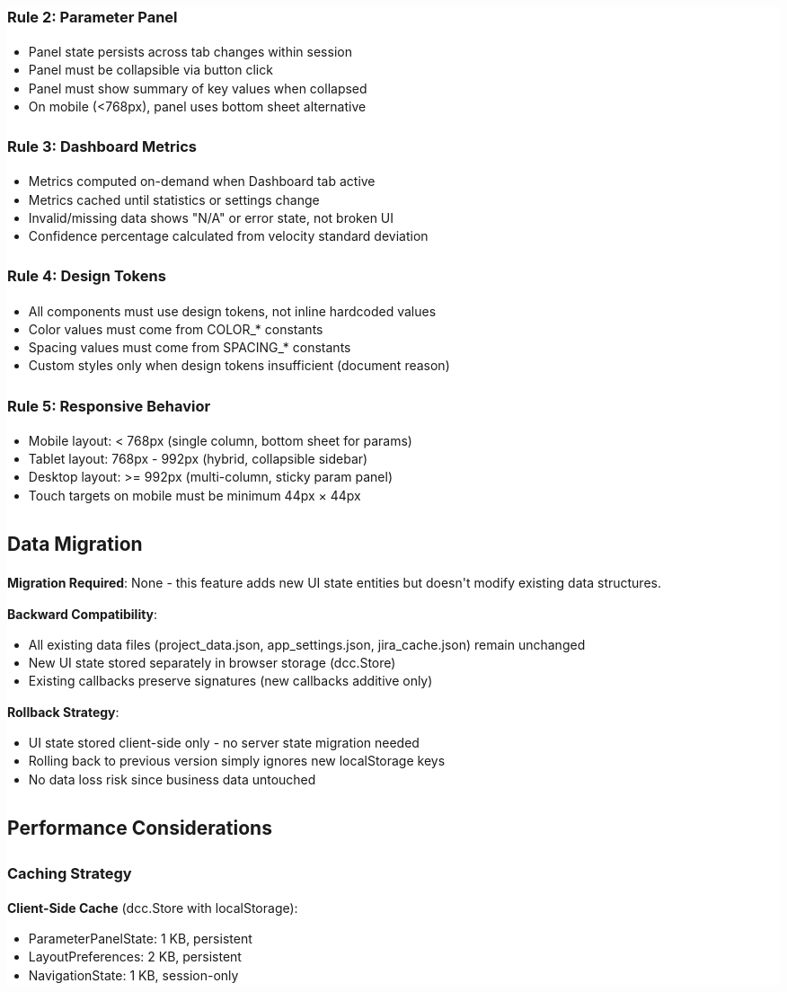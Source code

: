 ### Rule 2: Parameter Panel

- Panel state persists across tab changes within session
- Panel must be collapsible via button click
- Panel must show summary of key values when collapsed
- On mobile (<768px), panel uses bottom sheet alternative

### Rule 3: Dashboard Metrics

- Metrics computed on-demand when Dashboard tab active
- Metrics cached until statistics or settings change
- Invalid/missing data shows "N/A" or error state, not broken UI
- Confidence percentage calculated from velocity standard deviation

### Rule 4: Design Tokens

- All components must use design tokens, not inline hardcoded values
- Color values must come from COLOR_* constants
- Spacing values must come from SPACING_* constants
- Custom styles only when design tokens insufficient (document reason)

### Rule 5: Responsive Behavior

- Mobile layout: < 768px (single column, bottom sheet for params)
- Tablet layout: 768px - 992px (hybrid, collapsible sidebar)
- Desktop layout: >= 992px (multi-column, sticky param panel)
- Touch targets on mobile must be minimum 44px × 44px

## Data Migration

**Migration Required**: None - this feature adds new UI state entities but doesn't modify existing data structures.

**Backward Compatibility**:
- All existing data files (project_data.json, app_settings.json, jira_cache.json) remain unchanged
- New UI state stored separately in browser storage (dcc.Store)
- Existing callbacks preserve signatures (new callbacks additive only)

**Rollback Strategy**:
- UI state stored client-side only - no server state migration needed
- Rolling back to previous version simply ignores new localStorage keys
- No data loss risk since business data untouched

## Performance Considerations

### Caching Strategy

**Client-Side Cache** (dcc.Store with localStorage):
- ParameterPanelState: 1 KB, persistent
- LayoutPreferences: 2 KB, persistent
- NavigationState: 1 KB, session-only
